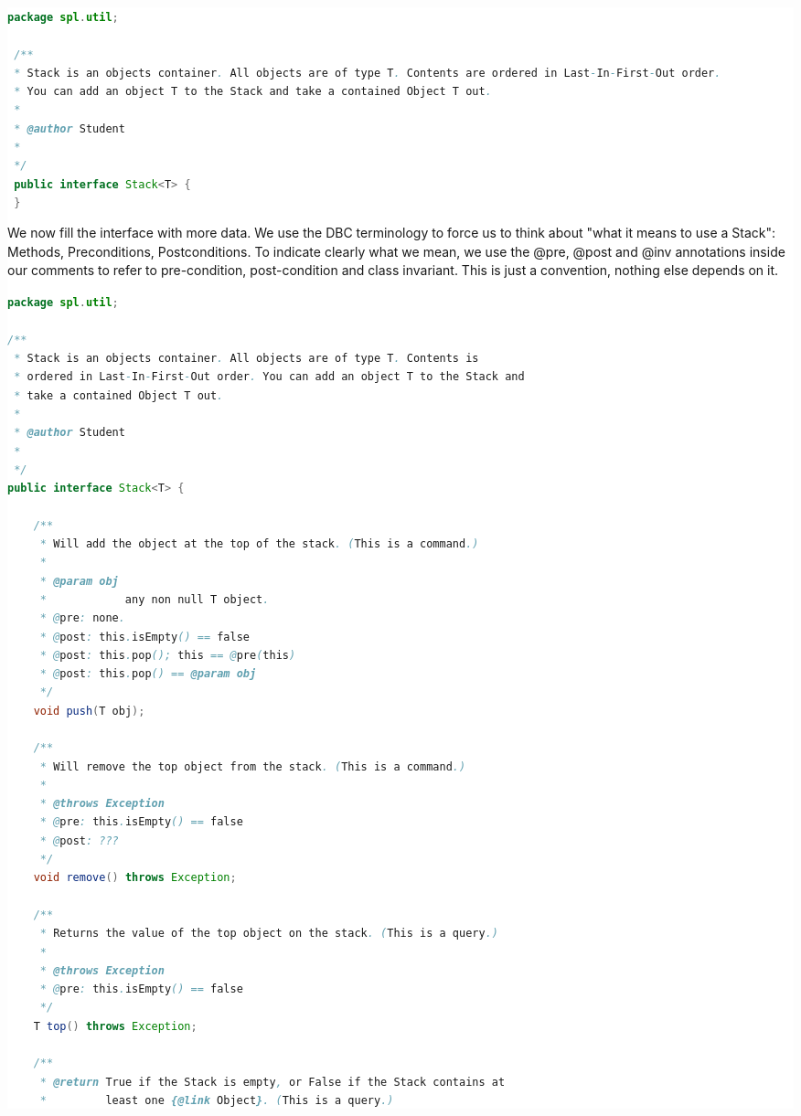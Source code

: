 ```java
package spl.util;
 
 /**
 * Stack is an objects container. All objects are of type T. Contents are ordered in Last-In-First-Out order.
 * You can add an object T to the Stack and take a contained Object T out. 
 * 
 * @author Student
 *
 */
 public interface Stack<T> {
 }
```

We now fill the interface with more data. We use the DBC terminology to force us to think about "what it means to use a Stack": Methods, Preconditions, Postconditions. To indicate clearly what we mean, we use the @pre, @post and @inv annotations inside our comments to refer to pre-condition, post-condition and class invariant. This is just a convention, nothing else depends on it.

```java
package spl.util;
 
/**
 * Stack is an objects container. All objects are of type T. Contents is
 * ordered in Last-In-First-Out order. You can add an object T to the Stack and
 * take a contained Object T out.
 * 
 * @author Student
 * 
 */
public interface Stack<T> {
 
    /**
     * Will add the object at the top of the stack. (This is a command.)
     * 
     * @param obj
     *            any non null T object.
     * @pre: none.
     * @post: this.isEmpty() == false
     * @post: this.pop(); this == @pre(this)
     * @post: this.pop() == @param obj
     */
    void push(T obj);
 
    /**
     * Will remove the top object from the stack. (This is a command.)
     * 
     * @throws Exception
     * @pre: this.isEmpty() == false
     * @post: ???
     */
    void remove() throws Exception;
 
    /**
     * Returns the value of the top object on the stack. (This is a query.)
     * 
     * @throws Exception
     * @pre: this.isEmpty() == false
     */
    T top() throws Exception;
 
    /**
     * @return True if the Stack is empty, or False if the Stack contains at
     *         least one {@link Object}. (This is a query.)
```